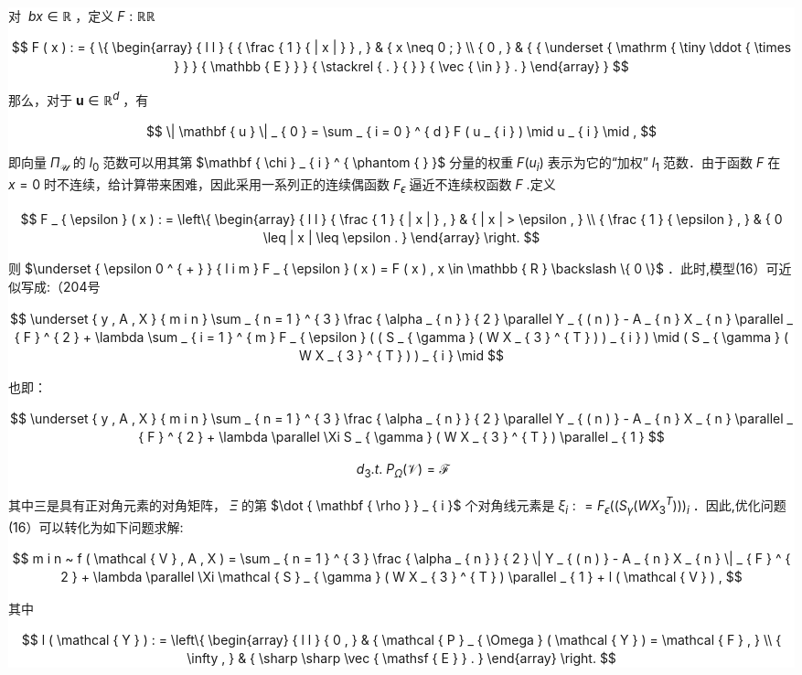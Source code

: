对 $\ b { x } \in \mathbb { R }$ ，定义 $F : \mathbb { R }  \mathbb { R }$

$$
F ( x ) : = { \{ \begin{array} { l l } { { \frac { 1 } { | x | } } , } & { x \neq 0 ; } \\ { 0 , } & { { \underset { \mathrm { \tiny \ddot { \times } } } { \mathbb { E } } } { \stackrel { . } {  } } { \vec { \in } } . } \end{array}  }
$$

那么，对于 $\mathbf { u } \in \mathbb { R } ^ { d }$ ，有

$$
\| \mathbf { u } \| _ { 0 } = \sum _ { i = 0 } ^ { d } F ( u _ { i } ) \mid u _ { i } \mid ,
$$

即向量 $\mathit { \Pi } _ { \mathcal { U } }$ 的 $l _ { 0 }$ 范数可以用其第 $\mathbf { \chi } _ { i } ^ { \phantom { } }$ 分量的权重 $F ( u _ { i } )$ 表示为它的“加权” $l _ { 1 }$ 范数．由于函数 $F$ 在 $x = 0$ 时不连续，给计算带来困难，因此采用一系列正的连续偶函数 $F _ { \epsilon }$ 逼近不连续权函数 $F$ .定义

$$
F _ { \epsilon } ( x ) : = \left\{ \begin{array} { l l } { \frac { 1 } { | x | } , } & { | x | > \epsilon , } \\ { \frac { 1 } { \epsilon } , } & { 0 \leq | x | \leq \epsilon . } \end{array} \right.
$$

则 $\underset { \epsilon  0 ^ { + } } { l i m } F _ { \epsilon } ( x ) = F ( x ) , x \in \mathbb { R } \backslash \{ 0 \}$ ．此时,模型(16）可近似写成:（204号

$$
\underset { y , A , X } { m i n } \sum _ { n = 1 } ^ { 3 } \frac { \alpha _ { n } } { 2 } \parallel Y _ { ( n ) } - A _ { n } X _ { n } \parallel _ { F } ^ { 2 } + \lambda \sum _ { i = 1 } ^ { m } F _ { \epsilon } ( ( S _ { \gamma } ( W X _ { 3 } ^ { T } ) ) _ { i } ) \mid ( S _ { \gamma } ( W X _ { 3 } ^ { T } ) ) _ { i } \mid
$$

也即：

$$
\underset { y , A , X } { m i n } \sum _ { n = 1 } ^ { 3 } \frac { \alpha _ { n } } { 2 } \parallel Y _ { ( n ) } - A _ { n } X _ { n } \parallel _ { F } ^ { 2 } + \lambda \parallel \Xi S _ { \gamma } ( W X _ { 3 } ^ { T } ) \parallel _ { 1 }
$$

$$
\ d _ { 3 } . t . \ P _ { \Omega } ( \mathcal { V } ) = \mathcal { F }
$$

其中三是具有正对角元素的对角矩阵， $\Xi$ 的第 $\dot { \mathbf { \rho } } _ { i }$ 个对角线元素是 $\xi _ { i } : = F _ { \epsilon } ( ( S _ { \gamma } ( W X _ { 3 } ^ { T } ) ) ) _ { i }$ ．因此,优化问题(16）可以转化为如下问题求解:

$$
m i n ~ f ( \mathcal { V } , A , X ) = \sum _ { n = 1 } ^ { 3 } \frac { \alpha _ { n } } { 2 } \| Y _ { ( n ) } - A _ { n } X _ { n } \| _ { F } ^ { 2 } + \lambda \parallel \Xi \mathcal { S } _ { \gamma } ( W X _ { 3 } ^ { T } ) \parallel _ { 1 } + l ( \mathcal { V } ) ,
$$

其中

$$
l ( \mathcal { Y } ) : = \left\{ \begin{array} { l l } { 0 , } & { \mathcal { P } _ { \Omega } ( \mathcal { Y } ) = \mathcal { F } , } \\ { \infty , } & { \sharp \sharp \vec { \mathsf { E } } . } \end{array} \right.
$$
